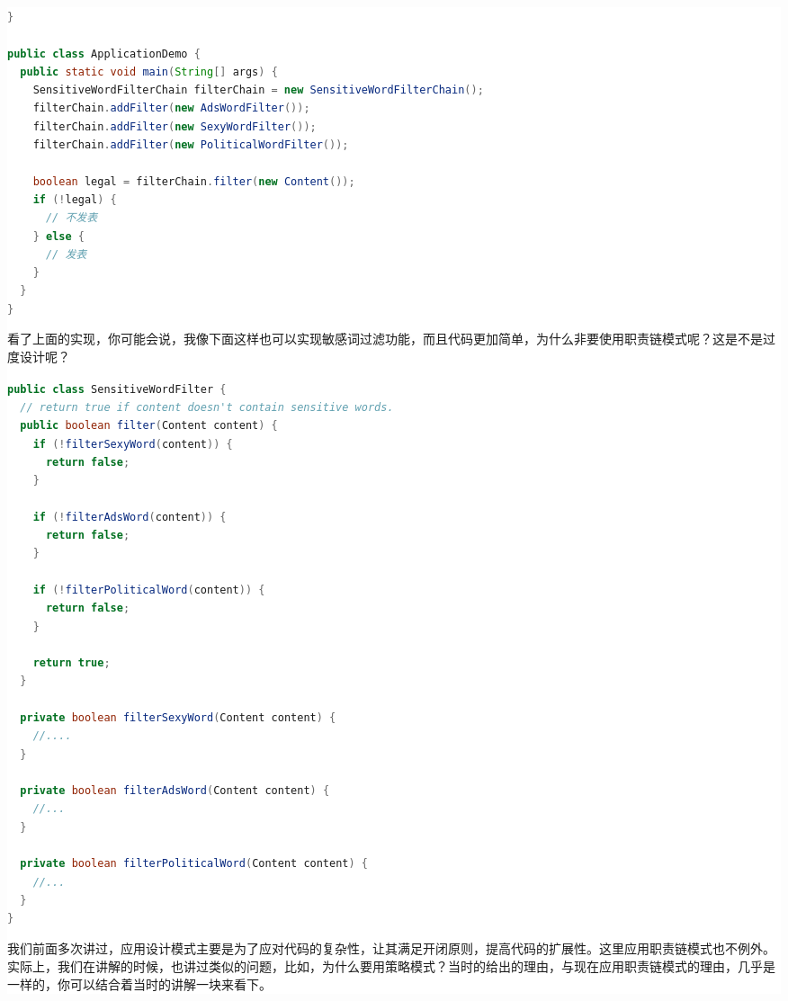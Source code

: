 ```java 
}

public class ApplicationDemo {
  public static void main(String[] args) {
    SensitiveWordFilterChain filterChain = new SensitiveWordFilterChain();
    filterChain.addFilter(new AdsWordFilter());
    filterChain.addFilter(new SexyWordFilter());
    filterChain.addFilter(new PoliticalWordFilter());

    boolean legal = filterChain.filter(new Content());
    if (!legal) {
      // 不发表
    } else {
      // 发表
    }
  }
}

 ``` 
看了上面的实现，你可能会说，我像下面这样也可以实现敏感词过滤功能，而且代码更加简单，为什么非要使用职责链模式呢？这是不是过度设计呢？

```java 
public class SensitiveWordFilter {
  // return true if content doesn't contain sensitive words.
  public boolean filter(Content content) {
    if (!filterSexyWord(content)) {
      return false;
    }

    if (!filterAdsWord(content)) {
      return false;
    }

    if (!filterPoliticalWord(content)) {
      return false;
    }

    return true;
  }

  private boolean filterSexyWord(Content content) {
    //....
  }

  private boolean filterAdsWord(Content content) {
    //...
  }

  private boolean filterPoliticalWord(Content content) {
    //...
  }
}

 ``` 
我们前面多次讲过，应用设计模式主要是为了应对代码的复杂性，让其满足开闭原则，提高代码的扩展性。这里应用职责链模式也不例外。实际上，我们在讲解的时候，也讲过类似的问题，比如，为什么要用策略模式？当时的给出的理由，与现在应用职责链模式的理由，几乎是一样的，你可以结合着当时的讲解一块来看下。

